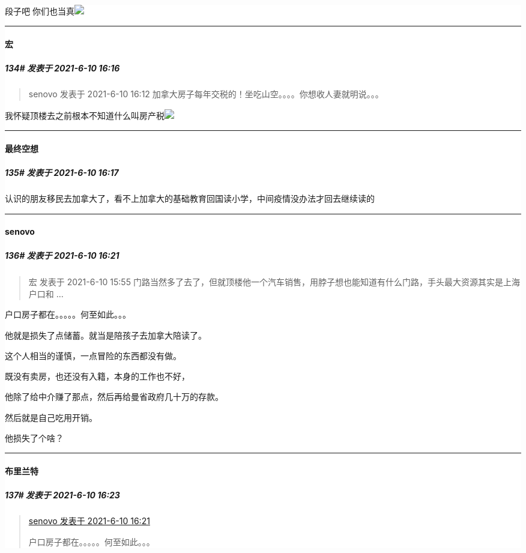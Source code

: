
段子吧 你们也当真<img src="https://static.saraba1st.com/image/smiley/face2017/037.png" referrerpolicy="no-referrer">


                                             

*****

####  宏  
##### 134#       发表于 2021-6-10 16:16


<blockquote>senovo 发表于 2021-6-10 16:12
加拿大房子每年交税的！坐吃山空。。。。你想收人妻就明说。。。</blockquote>
我怀疑顶楼去之前根本不知道什么叫房产税<img src="https://static.saraba1st.com/image/smiley/face2017/067.png" referrerpolicy="no-referrer">


*****

####  最终空想  
##### 135#       发表于 2021-6-10 16:17


认识的朋友移民去加拿大了，看不上加拿大的基础教育回国读小学，中间疫情没办法才回去继续读的


*****

####  senovo  
##### 136#       发表于 2021-6-10 16:21


<blockquote>宏 发表于 2021-6-10 15:55
门路当然多了去了，但就顶楼他一个汽车销售，用脖子想也能知道有什么门路，手头最大资源其实是上海户口和 ...</blockquote>
户口房子都在。。。。。何至如此。。。


他就是损失了点储蓄。就当是陪孩子去加拿大陪读了。

这个人相当的谨慎，一点冒险的东西都没有做。

既没有卖房，也还没有入籍，本身的工作也不好，

他除了给中介赚了那点，然后再给曼省政府几十万的存款。

然后就是自己吃用开销。

他损失了个啥？


*****

####  布里兰特  
##### 137#       发表于 2021-6-10 16:23


<blockquote><a href="httphttps://bbs.saraba1st.com/2b/forum.php?mod=redirect&amp;goto=findpost&amp;pid=51545690&amp;ptid=2009155" target="_blank">senovo 发表于 2021-6-10 16:21</a>

户口房子都在。。。。。何至如此。。。
